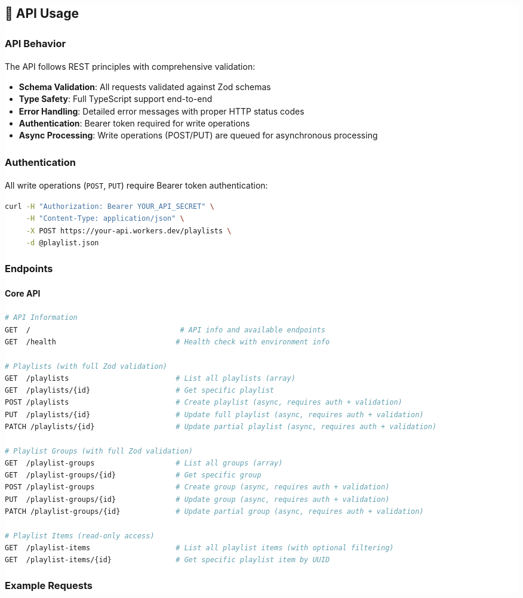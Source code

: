 ## 📡 API Usage

### API Behavior

The API follows REST principles with comprehensive validation:

- **Schema Validation**: All requests validated against Zod schemas
- **Type Safety**: Full TypeScript support end-to-end
- **Error Handling**: Detailed error messages with proper HTTP status codes
- **Authentication**: Bearer token required for write operations
- **Async Processing**: Write operations (POST/PUT) are queued for asynchronous processing

### Authentication

All write operations (`POST`, `PUT`) require Bearer token authentication:

```bash
curl -H "Authorization: Bearer YOUR_API_SECRET" \
     -H "Content-Type: application/json" \
     -X POST https://your-api.workers.dev/playlists \
     -d @playlist.json
```

### Endpoints

#### Core API

```bash
# API Information
GET  /                                   # API info and available endpoints
GET  /health                            # Health check with environment info

# Playlists (with full Zod validation)
GET  /playlists                         # List all playlists (array)
GET  /playlists/{id}                    # Get specific playlist
POST /playlists                         # Create playlist (async, requires auth + validation)
PUT  /playlists/{id}                    # Update full playlist (async, requires auth + validation)
PATCH /playlists/{id}                   # Update partial playlist (async, requires auth + validation)

# Playlist Groups (with full Zod validation)
GET  /playlist-groups                   # List all groups (array)
GET  /playlist-groups/{id}              # Get specific group
POST /playlist-groups                   # Create group (async, requires auth + validation)
PUT  /playlist-groups/{id}              # Update group (async, requires auth + validation)
PATCH /playlist-groups/{id}             # Update partial group (async, requires auth + validation)

# Playlist Items (read-only access)
GET  /playlist-items                    # List all playlist items (with optional filtering)
GET  /playlist-items/{id}               # Get specific playlist item by UUID
```

### Example Requests
